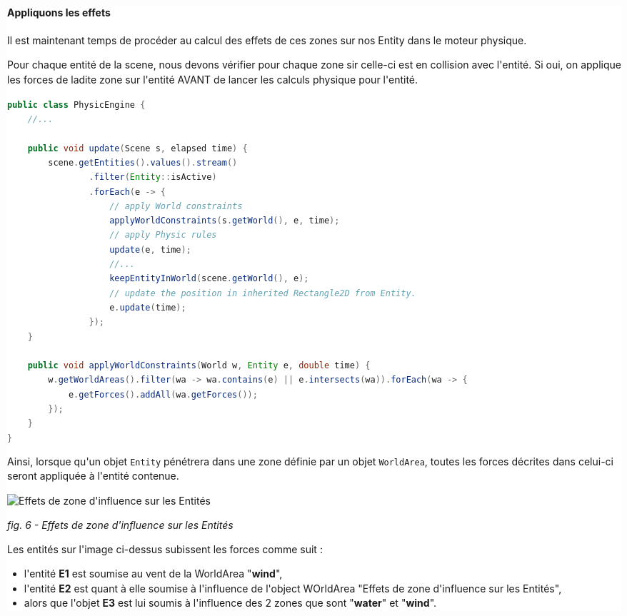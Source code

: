 #### Appliquons les effets

Il est maintenant temps de procéder au calcul des effets de ces zones sur nos Entity dans le moteur physique.

Pour chaque entité de la scene, nous devons vérifier pour chaque zone sir celle-ci est en collision avec l'entité. Si
oui, on applique les forces de ladite zone sur l'entité AVANT de lancer les calculs physique pour l'entité.

```java
public class PhysicEngine {
    //...

    public void update(Scene s, elapsed time) {
        scene.getEntities().values().stream()
                .filter(Entity::isActive)
                .forEach(e -> {
                    // apply World constraints
                    applyWorldConstraints(s.getWorld(), e, time);
                    // apply Physic rules
                    update(e, time);
                    //...
                    keepEntityInWorld(scene.getWorld(), e);
                    // update the position in inherited Rectangle2D from Entity.
                    e.update(time);
                });
    }

    public void applyWorldConstraints(World w, Entity e, double time) {
        w.getWorldAreas().filter(wa -> wa.contains(e) || e.intersects(wa)).forEach(wa -> {
            e.getForces().addAll(wa.getForces());
        });
    }
}
```

Ainsi, lorsque qu'un objet `Entity` pénétrera dans une zone définie par un objet `WorldArea`, toutes les forces décrites
dans celui-ci seront appliquée à l'entité contenue.

![Effets de zone d'influence sur les Entités](https://docs.google.com/drawings/d/e/2PACX-1vTQCHLtU7yDIyKQJYRFcvWZJP-EMApQ0PZeKrxPK5I6iEoHyaD5f_ejpuy1Qv82Z6JzOGvJffnJGBOY/pub?w=429&h=289 "Effets de zone d'influence sur les Entités")

_fig. 6 - Effets de zone d'influence sur les Entités_

Les entités sur l'image ci-dessus subissent les forces comme suit :

- l'entité **E1** est soumise au vent de la WorldArea "**wind**",
- l'entité **E2** est quant à elle soumise à l'influence de l'object WOrldArea "Effets de zone d'influence sur les
  Entités",
- alors que l'objet **E3** est lui soumis à l'influence des 2 zones que sont "**water**" et "**wind**".
